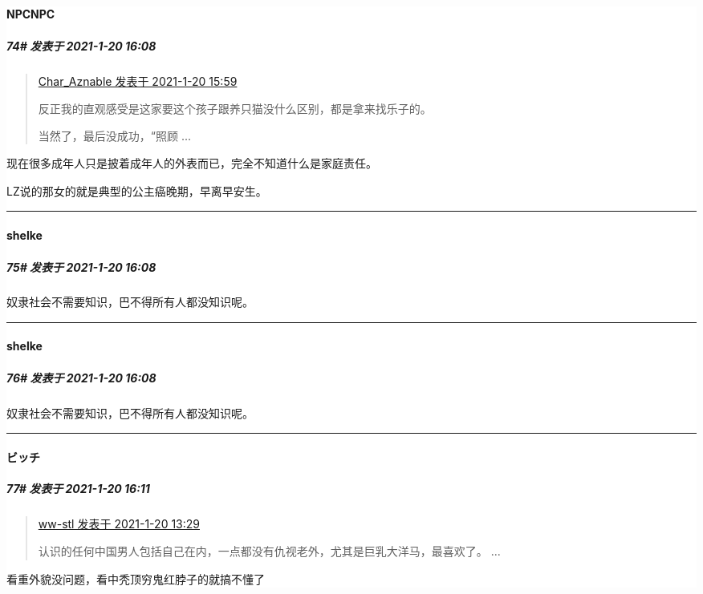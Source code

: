 ####  NPCNPC  
##### 74#       发表于 2021-1-20 16:08



<blockquote><a href="httphttps://bbs.saraba1st.com/2b/forum.php?mod=redirect&amp;goto=findpost&amp;pid=50093313&amp;ptid=1983747" target="_blank">Char_Aznable 发表于 2021-1-20 15:59</a>

反正我的直观感受是这家要这个孩子跟养只猫没什么区别，都是拿来找乐子的。

当然了，最后没成功，“照顾 ...</blockquote>
现在很多成年人只是披着成年人的外表而已，完全不知道什么是家庭责任。


LZ说的那女的就是典型的公主癌晚期，早离早安生。







*****

####  shelke  
##### 75#       发表于 2021-1-20 16:08




奴隶社会不需要知识，巴不得所有人都没知识呢。







*****

####  shelke  
##### 76#       发表于 2021-1-20 16:08




奴隶社会不需要知识，巴不得所有人都没知识呢。







*****

####  ビッチ  
##### 77#       发表于 2021-1-20 16:11



<blockquote><a href="httphttps://bbs.saraba1st.com/2b/forum.php?mod=redirect&amp;goto=findpost&amp;pid=50091958&amp;ptid=1983747" target="_blank">ww-stl 发表于 2021-1-20 13:29</a>

认识的任何中国男人包括自己在内，一点都没有仇视老外，尤其是巨乳大洋马，最喜欢了。 ...</blockquote>
看重外貌没问题，看中秃顶穷鬼红脖子的就搞不懂了
